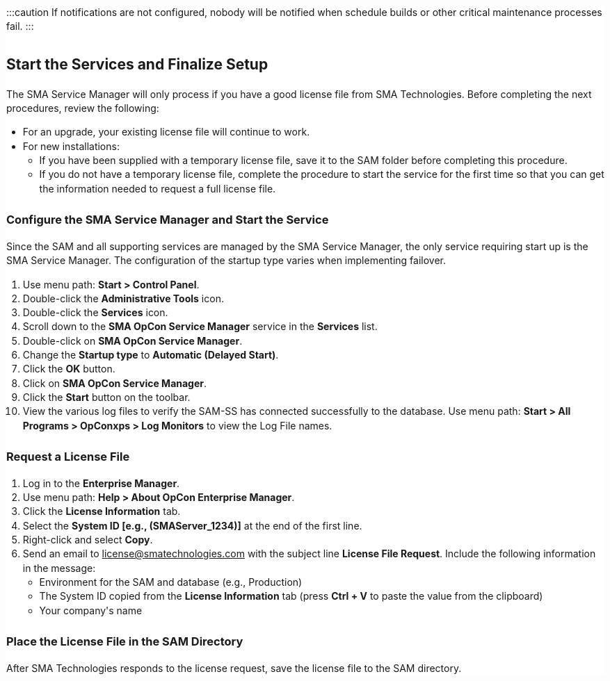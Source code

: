 :::caution
If notifications are not configured, nobody will be notified when schedule builds or other critical maintenance processes fail.
:::

## Start the Services and Finalize Setup

The SMA Service Manager will only process if you have a good license file from SMA Technologies. Before completing the next procedures, review the following:

- For an upgrade, your existing license file will continue to work.
- For new installations:
  - If you have been supplied with a temporary license file, save it to the SAM folder before completing this procedure.
  - If you do not have a temporary license file, complete the procedure to start the service for the first time so that you can get the information needed to request a full license file.

### Configure the SMA Service Manager and Start the Service

Since the SAM and all supporting services are managed by the SMA Service Manager, the only service requiring start up is the SMA Service Manager. The configuration of the startup type varies when implementing failover.

1. Use menu path: **Start \> Control Panel**.
2. Double-click the **Administrative Tools** icon.
3. Double-click the **Services** icon.
4. Scroll down to the **SMA OpCon Service Manager** service in the **Services** list.
5. Double-click on **SMA OpCon Service Manager**.
6. Change the **Startup type** to **Automatic (Delayed Start)**.
7. Click the **OK** button.
8. Click on **SMA OpCon Service Manager**.
9. Click the **Start** button on the toolbar.
10. View the various log files to verify the SAM-SS has connected successfully to the database. Use menu path: **Start \> All Programs \> OpConxps \> Log Monitors** to view the Log File names.

### Request a License File

1. Log in to the **Enterprise Manager**.
2. Use menu path: **Help \> About OpCon Enterprise Manager**.
3. Click the **License Information** tab.
4. Select the **System ID \[e.g., (SMAServer_1234)\]** at the end of the first line.
5. Right-click and select **Copy**.
6. Send an email to <license@smatechnologies.com> with the subject line **License File Request**. Include the following information in the message:
   - Environment for the SAM and database (e.g., Production)
   - The System ID copied from the **License Information** tab (press **Ctrl + V** to paste the value from the clipboard)
   - Your company's name

### Place the License File in the SAM Directory

After SMA Technologies responds to the license request, save the license file to the SAM directory.
